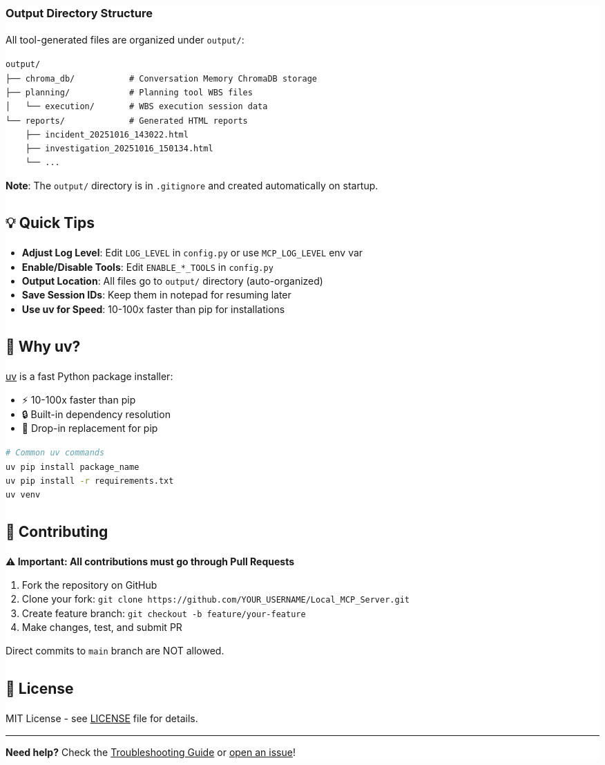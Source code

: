 ### Output Directory Structure

All tool-generated files are organized under `output/`:

```
output/
├── chroma_db/           # Conversation Memory ChromaDB storage
├── planning/            # Planning tool WBS files
│   └── execution/       # WBS execution session data
└── reports/             # Generated HTML reports
    ├── incident_20251016_143022.html
    ├── investigation_20251016_150134.html
    └── ...
```

**Note**: The `output/` directory is in `.gitignore` and created automatically on startup.

## 💡 Quick Tips

- **Adjust Log Level**: Edit `LOG_LEVEL` in `config.py` or use `MCP_LOG_LEVEL` env var
- **Enable/Disable Tools**: Edit `ENABLE_*_TOOLS` in `config.py`
- **Output Location**: All files go to `output/` directory (auto-organized)
- **Save Session IDs**: Keep them in notepad for resuming later
- **Use uv for Speed**: 10-100x faster than pip for installations

## 🚀 Why uv?

[uv](https://github.com/astral-sh/uv) is a fast Python package installer:
- ⚡ 10-100x faster than pip
- 🔒 Built-in dependency resolution
- 🎯 Drop-in replacement for pip

```bash
# Common uv commands
uv pip install package_name
uv pip install -r requirements.txt
uv venv
```

## 🤝 Contributing

**⚠️ Important: All contributions must go through Pull Requests**

1. Fork the repository on GitHub
2. Clone your fork: `git clone https://github.com/YOUR_USERNAME/Local_MCP_Server.git`
3. Create feature branch: `git checkout -b feature/your-feature`
4. Make changes, test, and submit PR

Direct commits to `main` branch are NOT allowed.

## 📄 License

MIT License - see [LICENSE](LICENSE) file for details.

---

**Need help?** Check the [Troubleshooting Guide](docs/troubleshooting.md) or [open an issue](https://github.com/HHC225/Local_MCP_Server/issues)!
